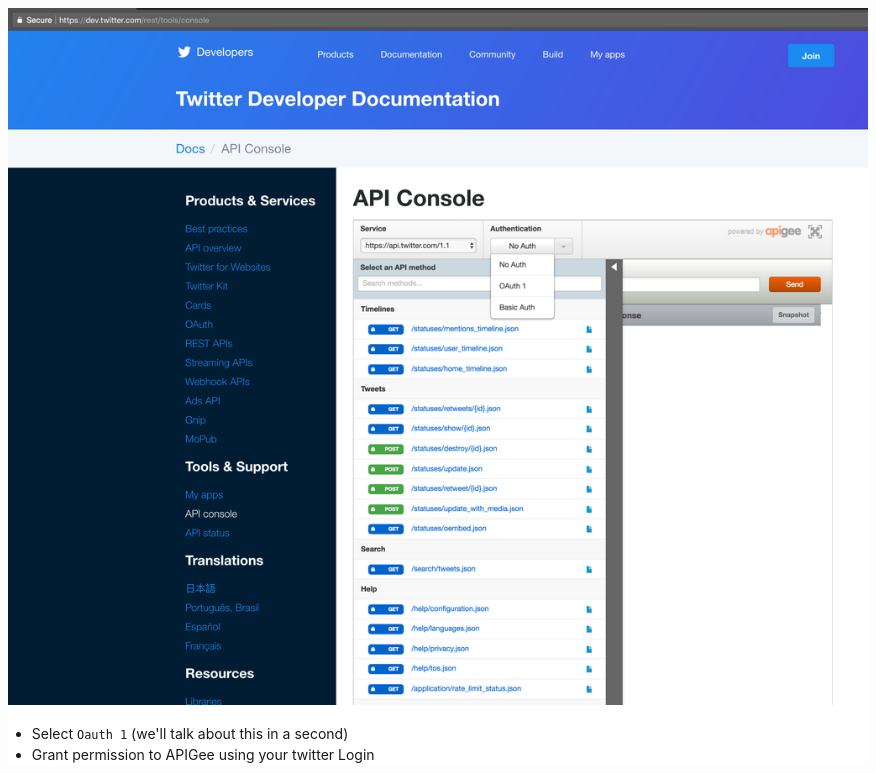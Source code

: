 ![Twitter API](./img/twitter-api1.png)

* Select `Oauth 1` (we'll talk about this in a second)
* Grant permission to APIGee using your twitter Login
